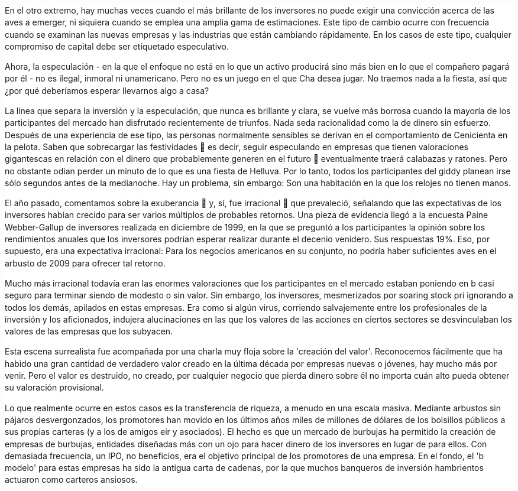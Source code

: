 
En el otro extremo, hay muchas veces cuando el más brillante de los inversores no puede exigir una convicción acerca de las aves a emerger, ni siquiera cuando se emplea una amplia gama de estimaciones. Este tipo de cambio ocurre con frecuencia cuando se examinan las nuevas empresas y las industrias que están cambiando rápidamente. En los casos de este tipo, cualquier compromiso de capital debe ser etiquetado especulativo.



Ahora, la especulación - en la que el enfoque no está en lo que un activo producirá sino más bien en lo que el compañero pagará por él - no es ilegal, inmoral ni unamericano. Pero no es un juego en el que Cha desea jugar. No traemos nada a la fiesta, así que ¿por qué deberíamos esperar llevarnos algo a casa?


La línea que separa la inversión y la especulación, que nunca es brillante y clara, se vuelve más borrosa cuando la mayoría de los participantes del mercado han disfrutado recientemente de triunfos. Nada seda racionalidad como la de dinero sin esfuerzo. Después de una experiencia de ese tipo, las personas normalmente sensibles se derivan en el comportamiento de Cenicienta en la pelota. Saben que sobrecargar las festividades  es decir, seguir especulando en empresas que tienen valoraciones gigantescas en relación con el dinero que probablemente generen en el futuro  eventualmente traerá calabazas y ratones. Pero no obstante odian perder un minuto de lo que es una fiesta de Helluva. Por lo tanto, todos los participantes del giddy planean irse sólo segundos antes de la medianoche. Hay un problema, sin embargo: Son una habitación en la que los relojes no tienen manos.


El año pasado, comentamos sobre la exuberancia  y, sí, fue irracional  que prevaleció, señalando que las expectativas de los inversores habían crecido para ser varios múltiplos de probables retornos. Una pieza de evidencia llegó a la encuesta Paine Webber-Gallup de inversores realizada en diciembre de 1999, en la que se preguntó a los participantes la opinión sobre los rendimientos anuales que los inversores podrían esperar realizar durante el decenio venidero. Sus respuestas 19%. Eso, por supuesto, era una expectativa irracional: Para los negocios americanos en su conjunto, no podría haber suficientes aves en el arbusto de 2009 para ofrecer tal retorno.


Mucho más irracional todavía eran las enormes valoraciones que los participantes en el mercado estaban poniendo en b casi seguro para terminar siendo de modesto o sin valor. Sin embargo, los inversores, mesmerizados por soaring stock pri ignorando a todos los demás, apilados en estas empresas. Era como si algún virus, corriendo salvajemente entre los profesionales de la inversión y los aficionados, indujera alucinaciones en las que los valores de las acciones en ciertos sectores se desvinculaban los valores de las empresas que los subyacen.


Esta escena surrealista fue acompañada por una charla muy floja sobre la 'creación del valor'. Reconocemos fácilmente que ha habido una gran cantidad de verdadero valor creado en la última década por empresas nuevas o jóvenes, hay mucho más por venir. Pero el valor es destruido, no creado, por cualquier negocio que pierda dinero sobre él no importa cuán alto pueda obtener su valoración provisional.


Lo que realmente ocurre en estos casos es la transferencia de riqueza, a menudo en una escala masiva. Mediante arbustos sin pájaros desvergonzados, los promotores han movido en los últimos años miles de millones de dólares de los bolsillos públicos a sus propias carteras (y a los de amigos eir y asociados). El hecho es que un mercado de burbujas ha permitido la creación de empresas de burbujas, entidades diseñadas más con un ojo para hacer dinero de los inversores en lugar de para ellos. Con demasiada frecuencia, un IPO, no beneficios, era el objetivo principal de los promotores de una empresa. En el fondo, el 'b modelo' para estas empresas ha sido la antigua carta de cadenas, por la que muchos banqueros de inversión hambrientos actuaron como carteros ansiosos.
